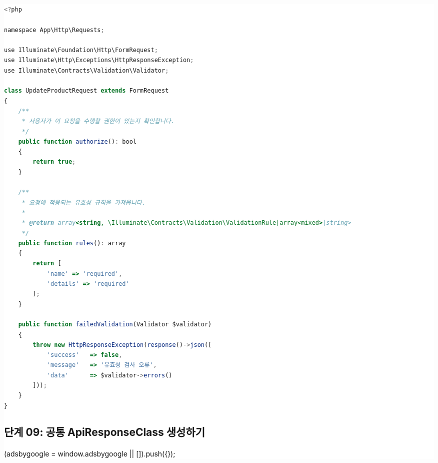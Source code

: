 ```js
<?php

namespace App\Http\Requests;

use Illuminate\Foundation\Http\FormRequest;
use Illuminate\Http\Exceptions\HttpResponseException;
use Illuminate\Contracts\Validation\Validator;

class UpdateProductRequest extends FormRequest
{
    /**
     * 사용자가 이 요청을 수행할 권한이 있는지 확인합니다.
     */
    public function authorize(): bool
    {
        return true;
    }

    /**
     * 요청에 적용되는 유효성 규칙을 가져옵니다.
     *
     * @return array<string, \Illuminate\Contracts\Validation\ValidationRule|array<mixed>|string>
     */
    public function rules(): array
    {
        return [
            'name' => 'required',
            'details' => 'required'
        ];
    }

    public function failedValidation(Validator $validator)
    {
        throw new HttpResponseException(response()->json([
            'success'   => false,
            'message'   => '유효성 검사 오류',
            'data'      => $validator->errors()
        ]));
    }
}
```

## 단계 09: 공통 ApiResponseClass 생성하기


<ins class="adsbygoogle"
  style="display:block"
  data-ad-client="ca-pub-4877378276818686"
  data-ad-slot="9743150776"
  data-ad-format="auto"
  data-full-width-responsive="true"></ins>
<component is="script">
(adsbygoogle = window.adsbygoogle || []).push({});
</component>
